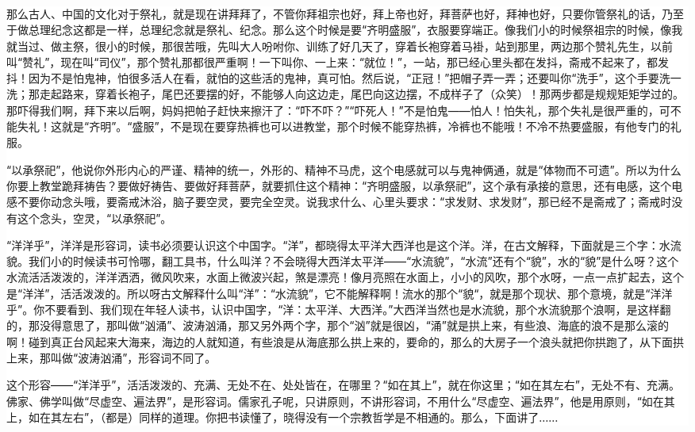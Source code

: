 那么古人、中国的文化对于祭礼，就是现在讲拜拜了，不管你拜祖宗也好，拜上帝也好，拜菩萨也好，拜神也好，只要你管祭礼的话，乃至于做总理纪念这都是一样，总理纪念就是祭礼、纪念。那么这个时候是要“齐明盛服”，衣服要穿端正。像我们小的时候祭祖宗的时候，像我就当过、做主祭，很小的时候，那很苦哦，先叫大人吩咐你、训练了好几天了，穿着长袍穿着马褂，站到那里，两边那个赞礼先生，以前叫“赞礼”，现在叫“司仪”，那个赞礼那都很严重啊！一下叫你、一上来：“就位！”，一站，那已经心里头都在发抖，斋戒不起来了，都发抖！因为不是怕鬼神，怕很多活人在看，就怕的这些活的鬼神，真可怕。然后说，“正冠！”把帽子弄一弄；还要叫你“洗手”，这个手要洗一洗；那走起路来，穿着长袍子，尾巴还要摆的好，不能够人向这边走，尾巴向这边摆，不成样子了（众笑）！那两步都是规规矩矩学过的。那吓得我们啊，拜下来以后啊，妈妈把帕子赶快来擦汗了：“吓不吓？”“吓死人！”不是怕鬼——怕人！怕失礼，那个失礼是很严重的，可不能失礼！这就是“齐明”。“盛服”，不是现在要穿热裤也可以进教堂，那个时候不能穿热裤，冷裤也不能哦！不冷不热要盛服，有他专门的礼服。

“以承祭祀”，他说你外形内心的严谨、精神的统一，外形的、精神不马虎，这个电感就可以与鬼神俩通，就是“体物而不可遗”。所以为什么你要上教堂跪拜祷告？要做好祷告、要做好拜菩萨，就要抓住这个精神：“齐明盛服，以承祭祀”，这个承有承接的意思，还有电感，这个电感不要你动念头哦，要斋戒沐浴，脑子要空灵，要完全空灵。说我求什么、心里头要求：“求发财、求发财”，那已经不是斋戒了；斋戒时没有这个念头，空灵，“以承祭祀”。

“洋洋乎”，洋洋是形容词，读书必须要认识这个中国字。“洋”，都晓得太平洋大西洋也是这个洋。洋，在古文解释，下面就是三个字：水流貌。我们小的时候读书可怜哪，翻工具书，什么叫洋？不会晓得大西洋太平洋——“水流貌”，“水流”还有个“貌”，水的“貌”是什么呀？这个水流活活泼泼的，洋洋洒洒，微风吹来，水面上微波兴起，煞是漂亮！像月亮照在水面上，小小的风吹，那个水呀，一点一点扩起去，这个是“洋洋”，活活泼泼的。所以呀古文解释什么叫“洋”：“水流貌”，它不能解释啊！流水的那个“貌“，就是那个现状、那个意境，就是“洋洋乎”。你不要看到、我们现在年轻人读书，认识中国字，“洋：太平洋、大西洋。”大西洋当然也是水流貌，那个水流貌那个浪啊，是这样翻的，那没得意思了，那叫做“汹涌”、波涛汹涌，那又另外两个字，那个“汹”就是很凶，“涌”就是拱上来，有些浪、海底的浪不是那么滚的啊！碰到真正台风起来大海来，海边的人就知道，有些浪是从海底那么拱上来的，要命的，那么的大房子一个浪头就把你拱跑了，从下面拱上来，那叫做“波涛汹涌”，形容词不同了。

这个形容——“洋洋乎”，活活泼泼的、充满、无处不在、处处皆在，在哪里？“如在其上”，就在你这里；“如在其左右”，无处不有、充满。佛家、佛学叫做“尽虚空、遍法界”，是形容词。儒家孔子呢，只讲原则，不讲形容词，不用什么“尽虚空、遍法界”，他是用原则，“如在其上，如在其左右”，（都是）同样的道理。你把书读懂了，晓得没有一个宗教哲学是不相通的。那么，下面讲了……

